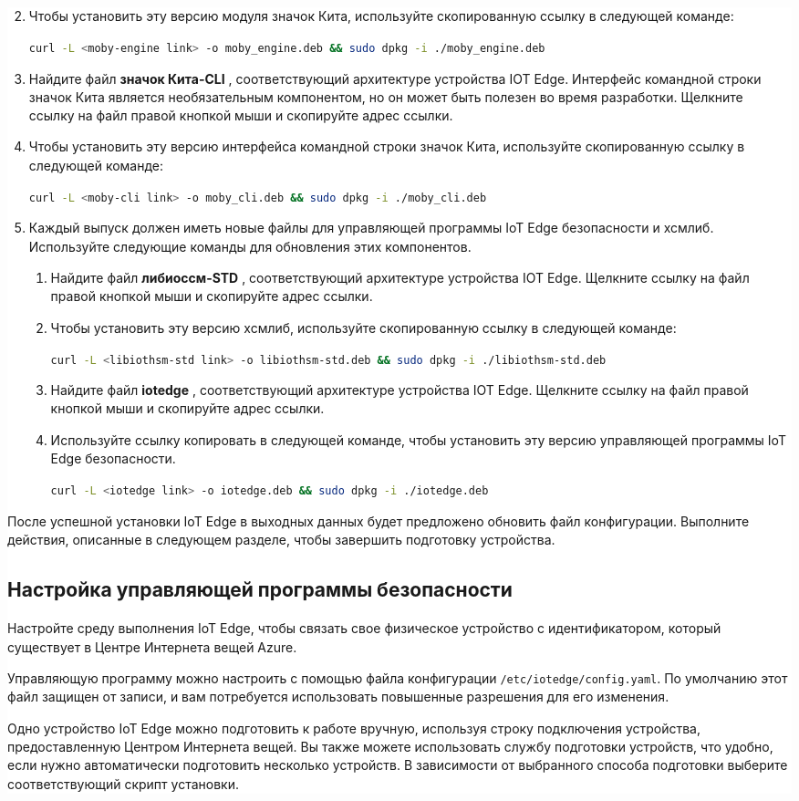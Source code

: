    2. Чтобы установить эту версию модуля значок Кита, используйте скопированную ссылку в следующей команде: 

      ```bash
      curl -L <moby-engine link> -o moby_engine.deb && sudo dpkg -i ./moby_engine.deb
      ```

   3. Найдите файл **значок Кита-CLI** , соответствующий архитектуре устройства IOT Edge. Интерфейс командной строки значок Кита является необязательным компонентом, но он может быть полезен во время разработки. Щелкните ссылку на файл правой кнопкой мыши и скопируйте адрес ссылки. 

   4. Чтобы установить эту версию интерфейса командной строки значок Кита, используйте скопированную ссылку в следующей команде: 

      ```bash
      curl -L <moby-cli link> -o moby_cli.deb && sudo dpkg -i ./moby_cli.deb
      ```

4. Каждый выпуск должен иметь новые файлы для управляющей программы IoT Edge безопасности и хсмлиб. Используйте следующие команды для обновления этих компонентов. 

   1. Найдите файл **либиоссм-STD** , соответствующий архитектуре устройства IOT Edge. Щелкните ссылку на файл правой кнопкой мыши и скопируйте адрес ссылки. 

   2. Чтобы установить эту версию хсмлиб, используйте скопированную ссылку в следующей команде:

      ```bash
      curl -L <libiothsm-std link> -o libiothsm-std.deb && sudo dpkg -i ./libiothsm-std.deb
      ```
   
   3. Найдите файл **iotedge** , соответствующий архитектуре устройства IOT Edge. Щелкните ссылку на файл правой кнопкой мыши и скопируйте адрес ссылки. 

   4. Используйте ссылку копировать в следующей команде, чтобы установить эту версию управляющей программы IoT Edge безопасности. 

      ```bash
      curl -L <iotedge link> -o iotedge.deb && sudo dpkg -i ./iotedge.deb
      ```

После успешной установки IoT Edge в выходных данных будет предложено обновить файл конфигурации. Выполните действия, описанные в следующем разделе, чтобы завершить подготовку устройства. 

## <a name="configure-the-security-daemon"></a>Настройка управляющей программы безопасности

Настройте среду выполнения IoT Edge, чтобы связать свое физическое устройство с идентификатором, который существует в Центре Интернета вещей Azure.

Управляющую программу можно настроить с помощью файла конфигурации `/etc/iotedge/config.yaml`. По умолчанию этот файл защищен от записи, и вам потребуется использовать повышенные разрешения для его изменения.

Одно устройство IoT Edge можно подготовить к работе вручную, используя строку подключения устройства, предоставленную Центром Интернета вещей. Вы также можете использовать службу подготовки устройств, что удобно, если нужно автоматически подготовить несколько устройств. В зависимости от выбранного способа подготовки выберите соответствующий скрипт установки.
